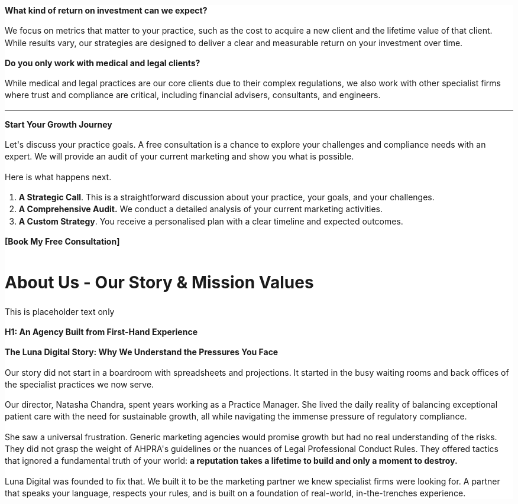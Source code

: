 **What kind of return on investment can we expect?**

We focus on metrics that matter to your practice, such as the cost to acquire a new client and the lifetime value of that client. While results vary, our strategies are designed to deliver a clear and measurable return on your investment over time.

**Do you only work with medical and legal clients?**

While medical and legal practices are our core clients due to their complex regulations, we also work with other specialist firms where trust and compliance are critical, including financial advisers, consultants, and engineers.

 

---

 

**Start Your Growth Journey**

Let's discuss your practice goals. A free consultation is a chance to explore your challenges and compliance needs with an expert. We will provide an audit of your current marketing and show you what is possible.

Here is what happens next.

1. **A Strategic Call**. This is a straightforward discussion about your practice, your goals, and your challenges.  
2. **A Comprehensive Audit.** We conduct a detailed analysis of your current marketing activities.  
3. **A Custom Strategy**. You receive a personalised plan with a clear timeline and expected outcomes.

**\[Book My Free Consultation\]**

 

# **About Us \- Our Story & Mission Values**

This is placeholder text only

**H1: An Agency Built from First-Hand Experience**

**The Luna Digital Story: Why We Understand the Pressures You Face**

Our story did not start in a boardroom with spreadsheets and projections. It started in the busy waiting rooms and back offices of the specialist practices we now serve.

Our director, Natasha Chandra, spent years working as a Practice Manager. She lived the daily reality of balancing exceptional patient care with the need for sustainable growth, all while navigating the immense pressure of regulatory compliance.

She saw a universal frustration. Generic marketing agencies would promise growth but had no real understanding of the risks. They did not grasp the weight of AHPRA's guidelines or the nuances of Legal Professional Conduct Rules. They offered tactics that ignored a fundamental truth of your world: **a reputation takes a lifetime to build and only a moment to destroy.**

Luna Digital was founded to fix that. We built it to be the marketing partner we knew specialist firms were looking for. A partner that speaks your language, respects your rules, and is built on a foundation of real-world, in-the-trenches experience.
